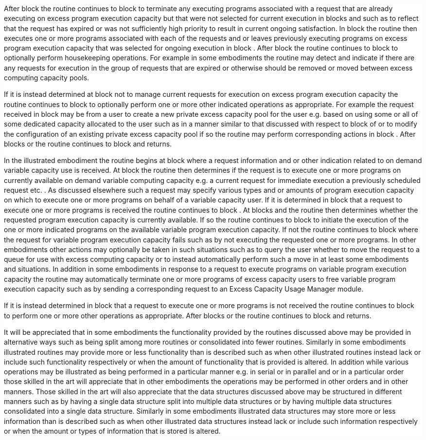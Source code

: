 After block the routine continues to block to terminate any executing programs associated with a request that are already executing on excess program execution capacity but that were not selected for current execution in blocks and such as to reflect that the request has expired or was not sufficiently high priority to result in current ongoing satisfaction. In block the routine then executes one or more programs associated with each of the requests and or leaves previously executing programs on excess program execution capacity that was selected for ongoing execution in block . After block the routine continues to block to optionally perform housekeeping operations. For example in some embodiments the routine may detect and indicate if there are any requests for execution in the group of requests that are expired or otherwise should be removed or moved between excess computing capacity pools.

If it is instead determined at block not to manage current requests for execution on excess program execution capacity the routine continues to block to optionally perform one or more other indicated operations as appropriate. For example the request received in block may be from a user to create a new private excess capacity pool for the user e.g. based on using some or all of some dedicated capacity allocated to the user such as in a manner similar to that discussed with respect to block of or to modify the configuration of an existing private excess capacity pool if so the routine may perform corresponding actions in block . After blocks or the routine continues to block and returns.

In the illustrated embodiment the routine begins at block where a request information and or other indication related to on demand variable capacity use is received. At block the routine then determines if the request is to execute one or more programs on currently available on demand variable computing capacity e.g. a current request for immediate execution a previously scheduled request etc. . As discussed elsewhere such a request may specify various types and or amounts of program execution capacity on which to execute one or more programs on behalf of a variable capacity user. If it is determined in block that a request to execute one or more programs is received the routine continues to block . At blocks and the routine then determines whether the requested program execution capacity is currently available. If so the routine continues to block to initiate the execution of the one or more indicated programs on the available variable program execution capacity. If not the routine continues to block where the request for variable program execution capacity fails such as by not executing the requested one or more programs. In other embodiments other actions may optionally be taken in such situations such as to query the user whether to move the request to a queue for use with excess computing capacity or to instead automatically perform such a move in at least some embodiments and situations. In addition in some embodiments in response to a request to execute programs on variable program execution capacity the routine may automatically terminate one or more programs of excess capacity users to free variable program execution capacity such as by sending a corresponding request to an Excess Capacity Usage Manager module.

If it is instead determined in block that a request to execute one or more programs is not received the routine continues to block to perform one or more other operations as appropriate. After blocks or the routine continues to block and returns.

It will be appreciated that in some embodiments the functionality provided by the routines discussed above may be provided in alternative ways such as being split among more routines or consolidated into fewer routines. Similarly in some embodiments illustrated routines may provide more or less functionality than is described such as when other illustrated routines instead lack or include such functionality respectively or when the amount of functionality that is provided is altered. In addition while various operations may be illustrated as being performed in a particular manner e.g. in serial or in parallel and or in a particular order those skilled in the art will appreciate that in other embodiments the operations may be performed in other orders and in other manners. Those skilled in the art will also appreciate that the data structures discussed above may be structured in different manners such as by having a single data structure split into multiple data structures or by having multiple data structures consolidated into a single data structure. Similarly in some embodiments illustrated data structures may store more or less information than is described such as when other illustrated data structures instead lack or include such information respectively or when the amount or types of information that is stored is altered.
